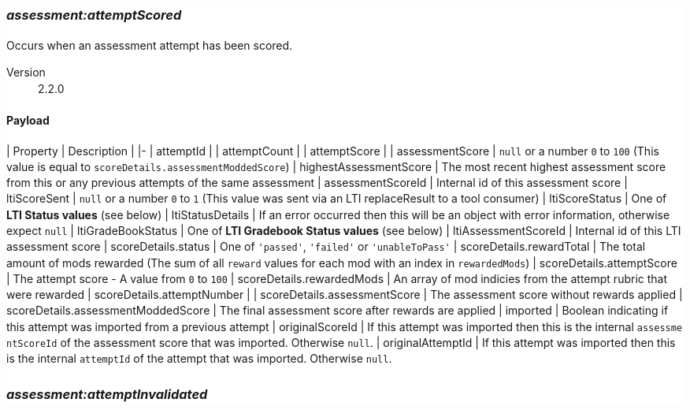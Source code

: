 ### _assessment:attemptScored_

Occurs when an assessment attempt has been scored.

<dl>
	<dt>Version</dt>
	<dd>2.2.0</dd>
</dl>

#### Payload

| Property | Description |
|-
| attemptId |
| attemptCount |
| attemptScore |
| assessmentScore | `null` or a number `0` to `100` (This value is equal to `scoreDetails.assessmentModdedScore`)
| highestAssessmentScore | The most recent highest assessment score from this or any previous attempts of the same assessment
| assessmentScoreId | Internal id of this assessment score
| ltiScoreSent | `null` or a number `0` to `1` (This value was sent via an LTI replaceResult to a tool consumer)
| ltiScoreStatus | One of **LTI Status values** (see below)
| ltiStatusDetails | If an error occurred then this will be an object with error information, otherwise expect `null`
| ltiGradeBookStatus | One of **LTI Gradebook Status values** (see below)
| ltiAssessmentScoreId | Internal id of this LTI assessment score
| scoreDetails.status | One of `'passed'`, `'failed'` or `'unableToPass'`
| scoreDetails.rewardTotal | The total amount of mods rewarded (The sum of all `reward` values for each mod with an index in `rewardedMods`)
| scoreDetails.attemptScore | The attempt score - A value from `0` to `100`
| scoreDetails.rewardedMods | An array of mod indicies from the attempt rubric that were rewarded
| scoreDetails.attemptNumber |
| scoreDetails.assessmentScore | The assessment score without rewards applied
| scoreDetails.assessmentModdedScore | The final assessment score after rewards are applied
| imported | Boolean indicating if this attempt was imported from a previous attempt
| originalScoreId | If this attempt was imported then this is the internal `assessmentScoreId` of the assessment score that was imported. Otherwise `null`.
| originalAttemptId | If this attempt was imported then this is the internal `attemptId` of the attempt that was imported. Otherwise `null`.

### _assessment:attemptInvalidated_
